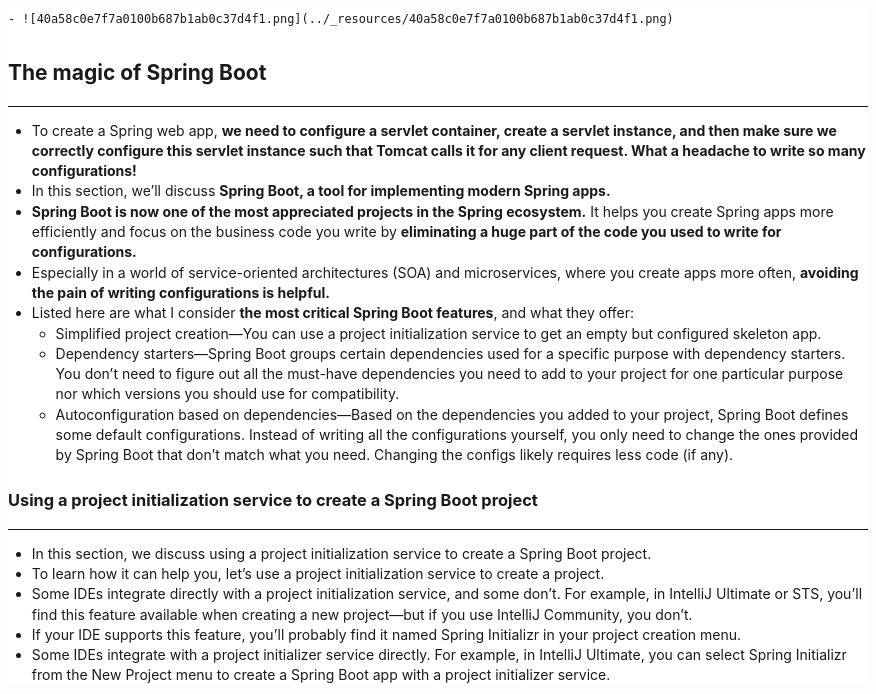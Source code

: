 	- ![40a58c0e7f7a0100b687b1ab0c37d4f1.png](../_resources/40a58c0e7f7a0100b687b1ab0c37d4f1.png)
## The magic of Spring Boot
* * *
- To create a Spring web app, **we need to configure a servlet container, create a servlet instance, and then make sure we correctly configure this servlet instance such that Tomcat calls it for any client request. What a headache to write so many configurations!**
- In this section, we’ll discuss **Spring Boot, a tool for implementing modern Spring apps.**
- **Spring Boot is now one of the most appreciated projects in the Spring ecosystem.** It helps you create Spring apps more efficiently and focus on the business code you write by **eliminating a huge part of the code you used to write for configurations.**
- Especially in a world of service-oriented architectures (SOA) and microservices, where you create apps more often, **avoiding the pain of writing configurations is helpful.**
- Listed here are what I consider **the most critical Spring Boot features**, and what they offer:
	- Simplified project creation—You can use a project initialization service to get an empty but configured skeleton app.
	- Dependency starters—Spring Boot groups certain dependencies used for a specific purpose with dependency starters. You don’t need to figure out all the must-have dependencies you need to add to your project for one particular purpose nor which versions you should use for compatibility.
	- Autoconfiguration based on dependencies—Based on the dependencies you added to your project, Spring Boot defines some default configurations. Instead of writing all the configurations yourself, you only need to change the ones provided by Spring Boot that don’t match what you need. Changing the configs likely requires less code (if any).
### Using a project initialization service to create a Spring Boot project
* * *
- In this section, we discuss using a project initialization service to create a Spring Boot project.
- To learn how it can help you, let’s use a project initialization service to create a project.
- Some IDEs integrate directly with a project initialization service, and some don’t. For example, in IntelliJ Ultimate or STS, you’ll find this feature available when creating a new project—but if you use IntelliJ Community, you don’t.
- If your IDE supports this feature, you’ll probably find it named Spring Initializr in your project creation menu.
- Some IDEs integrate with a project initializer service directly. For example, in IntelliJ Ultimate, you can select Spring Initializr from the New Project menu to create a Spring Boot app with a project initializer service.